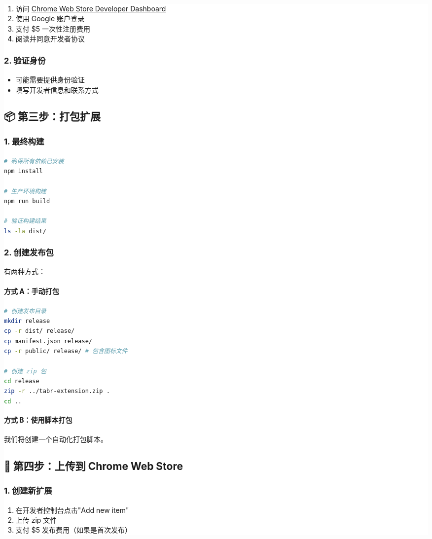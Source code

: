 1. 访问 [Chrome Web Store Developer Dashboard](https://chrome.google.com/webstore/devconsole/)
2. 使用 Google 账户登录
3. 支付 $5 一次性注册费用
4. 阅读并同意开发者协议

### 2. 验证身份

- 可能需要提供身份验证
- 填写开发者信息和联系方式

## 📦 第三步：打包扩展

### 1. 最终构建

```bash
# 确保所有依赖已安装
npm install

# 生产环境构建
npm run build

# 验证构建结果
ls -la dist/
```

### 2. 创建发布包

有两种方式：

#### 方式 A：手动打包
```bash
# 创建发布目录
mkdir release
cp -r dist/ release/
cp manifest.json release/
cp -r public/ release/ # 包含图标文件

# 创建 zip 包
cd release
zip -r ../tabr-extension.zip .
cd ..
```

#### 方式 B：使用脚本打包
我们将创建一个自动化打包脚本。

## 🚀 第四步：上传到 Chrome Web Store

### 1. 创建新扩展

1. 在开发者控制台点击"Add new item"
2. 上传 zip 文件
3. 支付 $5 发布费用（如果是首次发布）
